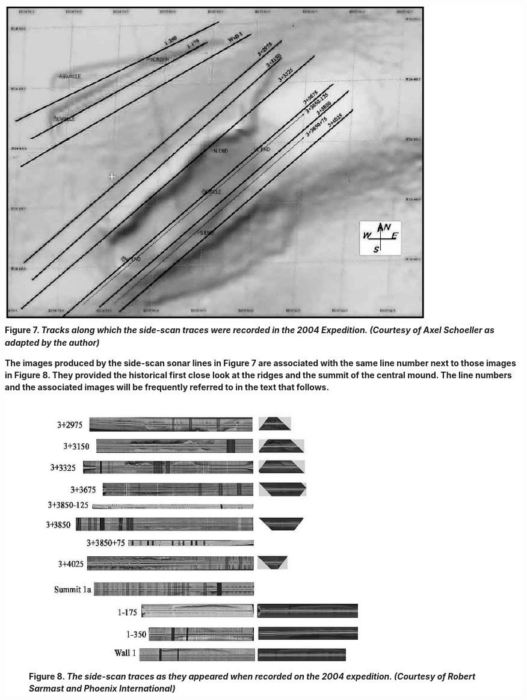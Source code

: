 <img src="/image/article/Robert_Stanley_Bates/The_Eden_Atlantis_Project/image06.png">
<figcaption><b>Figure 7. <b><em> Tracks along which the side-scan traces were recorded in the 2004 Expedition. (Courtesy of Axel Schoeller as adapted by the author)   </em></figcaption>
</figure>

The images produced by the side-scan sonar lines in Figure 7 are associated with the same line number next to those images in Figure 8. They provided the historical first close look at the ridges and the summit of the central mound. The line numbers and the associated images will be frequently referred to in the text that follows.  

<figure id="Figure_8" class="image urantiapedia">
<img src="/image/article/Robert_Stanley_Bates/The_Eden_Atlantis_Project/image07.png">
<figcaption><b>Figure 8. <b><em> The side-scan traces as they appeared when recorded on the 2004 expedition. (Courtesy of Robert Sarmast and Phoenix International) </em></figcaption>
</figure>
